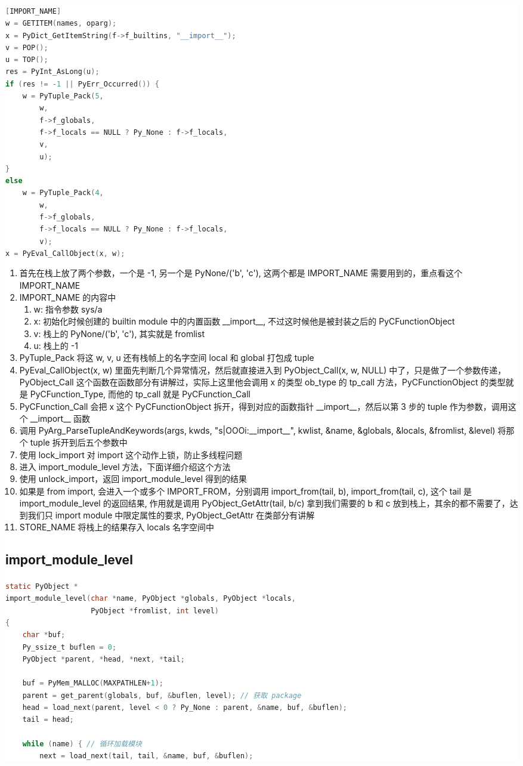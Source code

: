```c
[IMPORT_NAME]
w = GETITEM(names, oparg);
x = PyDict_GetItemString(f->f_builtins, "__import__");
v = POP();
u = TOP();
res = PyInt_AsLong(u);
if (res != -1 || PyErr_Occurred()) {
    w = PyTuple_Pack(5,
        w,
        f->f_globals,
        f->f_locals == NULL ? Py_None : f->f_locals,
        v,
        u);
}
else
    w = PyTuple_Pack(4,
        w,
        f->f_globals,
        f->f_locals == NULL ? Py_None : f->f_locals,
        v);
x = PyEval_CallObject(x, w);
```

1. 首先在栈上放了两个参数，一个是 -1, 另一个是 PyNone/('b', 'c'), 这两个都是 IMPORT_NAME 需要用到的，重点看这个 IMPORT_NAME
2. IMPORT_NAME 的内容中
    1. w: 指令参数 sys/a
    2. x: 初始化时候创建的 builtin module 中的内置函数 \_\_import\_\_, 不过这时候他是被封装之后的 PyCFunctionObject
    3. v: 栈上的 PyNone/('b', 'c'), 其实就是 fromlist
    4. u: 栈上的 -1
3. PyTuple_Pack 将这 w, v, u 还有栈帧上的名字空间 local 和 global 打包成 tuple
4. PyEval_CallObject(x, w) 里面先判断几个异常情况，然后就直接进入到 PyObject_Call(x, w, NULL) 中了，只是做了一个参数传递，PyObject_Call 这个函数在函数部分有讲解过，实际上这里他会调用 x 的类型 ob_type 的 tp_call 方法，PyCFunctionObject 的类型就是 PyCFunction_Type, 而他的 tp_call 就是 PyCFunction_Call
5. PyCFunction_Call 会把 x 这个 PyCFunctionObject 拆开，得到对应的函数指针 \_\_import\_\_，然后以第 3 步的 tuple 作为参数，调用这个 \_\_import\_\_ 函数
6. 调用 PyArg_ParseTupleAndKeywords(args, kwds, "s|OOOi:\_\_import\_\_", kwlist, &name, &globals, &locals, &fromlist, &level) 将那个 tuple 拆开到后五个参数中
7. 使用 lock_import 对 import 这个动作上锁，防止多线程问题
8. 进入 import_module_level 方法，下面详细介绍这个方法
9. 使用 unlock_import，返回 import_module_level 得到的结果
10. 如果是 from import, 会进入一个或多个 IMPORT_FROM，分别调用 import_from(tail, b), import_from(tail, c), 这个 tail 是 import_module_level 的返回结果, 作用就是调用 PyObject_GetAttr(tail, b/c) 拿到我们需要的 b 和 c 放到栈上，其余的都不需要了，达到我们只 import module 中限定属性的要求, PyObject_GetAttr 在类部分有讲解
11. STORE_NAME 将栈上的结果存入 locals 名字空间中

## import_module_level

```c
static PyObject *
import_module_level(char *name, PyObject *globals, PyObject *locals,
                    PyObject *fromlist, int level)
{
    char *buf;
    Py_ssize_t buflen = 0;
    PyObject *parent, *head, *next, *tail;

    buf = PyMem_MALLOC(MAXPATHLEN+1);
    parent = get_parent(globals, buf, &buflen, level); // 获取 package
    head = load_next(parent, level < 0 ? Py_None : parent, &name, buf, &buflen);
    tail = head;

    while (name) { // 循环加载模块
        next = load_next(tail, tail, &name, buf, &buflen);
```